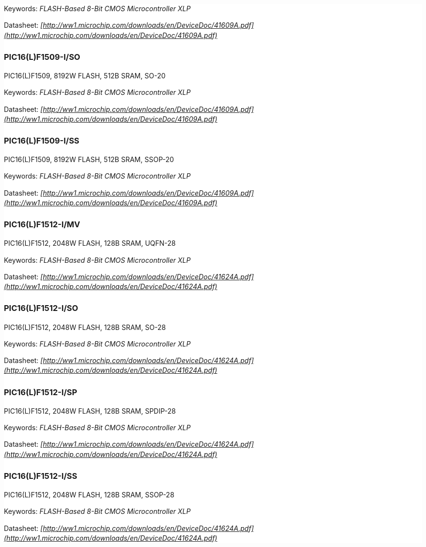 
Keywords: *FLASH-Based 8-Bit CMOS Microcontroller XLP*

Datasheet: *[http://ww1.microchip.com/downloads/en/DeviceDoc/41609A.pdf](http://ww1.microchip.com/downloads/en/DeviceDoc/41609A.pdf)*

### PIC16(L)F1509-I/SO
PIC16(L)F1509, 8192W FLASH, 512B SRAM, SO-20


Keywords: *FLASH-Based 8-Bit CMOS Microcontroller XLP*

Datasheet: *[http://ww1.microchip.com/downloads/en/DeviceDoc/41609A.pdf](http://ww1.microchip.com/downloads/en/DeviceDoc/41609A.pdf)*

### PIC16(L)F1509-I/SS
PIC16(L)F1509, 8192W FLASH, 512B SRAM, SSOP-20


Keywords: *FLASH-Based 8-Bit CMOS Microcontroller XLP*

Datasheet: *[http://ww1.microchip.com/downloads/en/DeviceDoc/41609A.pdf](http://ww1.microchip.com/downloads/en/DeviceDoc/41609A.pdf)*

### PIC16(L)F1512-I/MV
PIC16(L)F1512, 2048W FLASH, 128B SRAM, UQFN-28


Keywords: *FLASH-Based 8-Bit CMOS Microcontroller XLP*

Datasheet: *[http://ww1.microchip.com/downloads/en/DeviceDoc/41624A.pdf](http://ww1.microchip.com/downloads/en/DeviceDoc/41624A.pdf)*

### PIC16(L)F1512-I/SO
PIC16(L)F1512, 2048W FLASH, 128B SRAM, SO-28


Keywords: *FLASH-Based 8-Bit CMOS Microcontroller XLP*

Datasheet: *[http://ww1.microchip.com/downloads/en/DeviceDoc/41624A.pdf](http://ww1.microchip.com/downloads/en/DeviceDoc/41624A.pdf)*

### PIC16(L)F1512-I/SP
PIC16(L)F1512, 2048W FLASH, 128B SRAM, SPDIP-28


Keywords: *FLASH-Based 8-Bit CMOS Microcontroller XLP*

Datasheet: *[http://ww1.microchip.com/downloads/en/DeviceDoc/41624A.pdf](http://ww1.microchip.com/downloads/en/DeviceDoc/41624A.pdf)*

### PIC16(L)F1512-I/SS
PIC16(L)F1512, 2048W FLASH, 128B SRAM, SSOP-28


Keywords: *FLASH-Based 8-Bit CMOS Microcontroller XLP*

Datasheet: *[http://ww1.microchip.com/downloads/en/DeviceDoc/41624A.pdf](http://ww1.microchip.com/downloads/en/DeviceDoc/41624A.pdf)*
